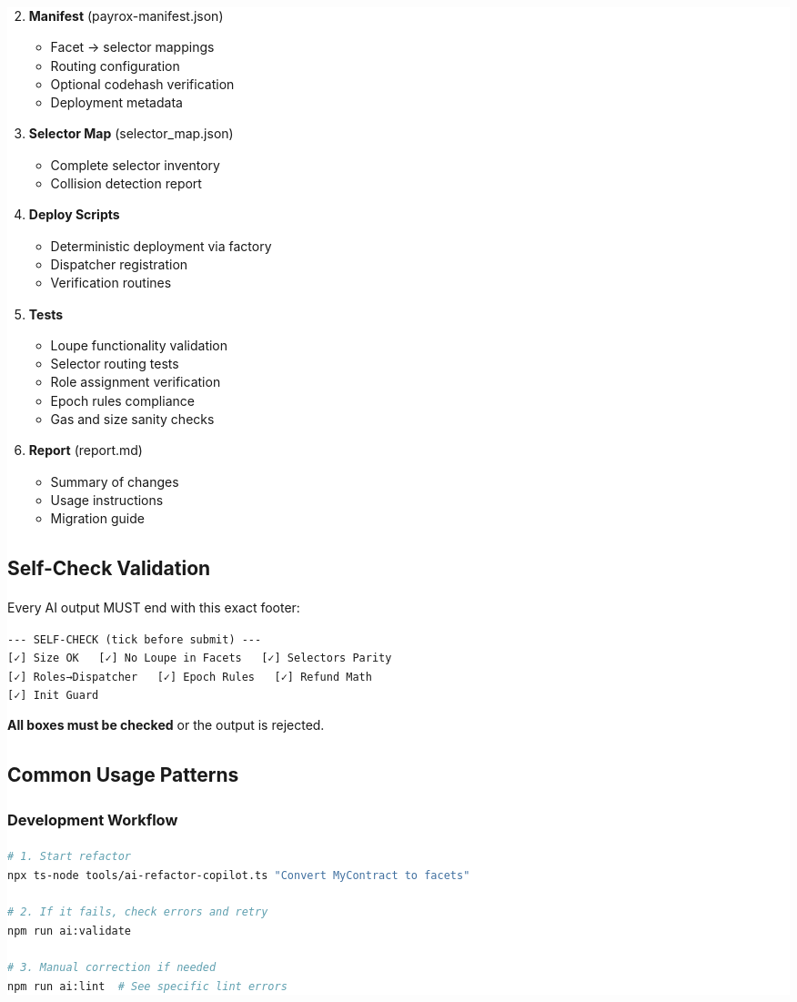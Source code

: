 2. **Manifest** (payrox-manifest.json)

   - Facet → selector mappings
   - Routing configuration
   - Optional codehash verification
   - Deployment metadata

3. **Selector Map** (selector_map.json)

   - Complete selector inventory
   - Collision detection report

4. **Deploy Scripts**

   - Deterministic deployment via factory
   - Dispatcher registration
   - Verification routines

5. **Tests**

   - Loupe functionality validation
   - Selector routing tests
   - Role assignment verification
   - Epoch rules compliance
   - Gas and size sanity checks

6. **Report** (report.md)
   - Summary of changes
   - Usage instructions
   - Migration guide

## Self-Check Validation

Every AI output MUST end with this exact footer:

```text
--- SELF-CHECK (tick before submit) ---
[✓] Size OK   [✓] No Loupe in Facets   [✓] Selectors Parity
[✓] Roles→Dispatcher   [✓] Epoch Rules   [✓] Refund Math
[✓] Init Guard
```

**All boxes must be checked** or the output is rejected.

## Common Usage Patterns

### Development Workflow

```bash
# 1. Start refactor
npx ts-node tools/ai-refactor-copilot.ts "Convert MyContract to facets"

# 2. If it fails, check errors and retry
npm run ai:validate

# 3. Manual correction if needed
npm run ai:lint  # See specific lint errors
```
